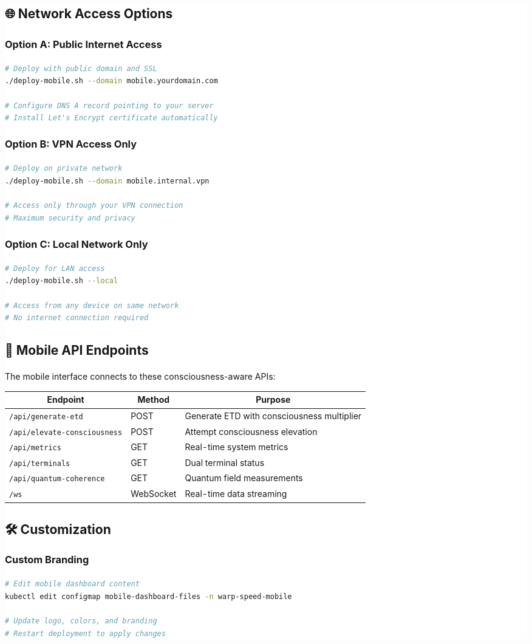 ## 🌐 **Network Access Options**

### **Option A: Public Internet Access**
```bash
# Deploy with public domain and SSL
./deploy-mobile.sh --domain mobile.yourdomain.com

# Configure DNS A record pointing to your server
# Install Let's Encrypt certificate automatically
```

### **Option B: VPN Access Only**
```bash
# Deploy on private network
./deploy-mobile.sh --domain mobile.internal.vpn

# Access only through your VPN connection
# Maximum security and privacy
```

### **Option C: Local Network Only**
```bash
# Deploy for LAN access
./deploy-mobile.sh --local

# Access from any device on same network
# No internet connection required
```

## 📱 **Mobile API Endpoints**

The mobile interface connects to these consciousness-aware APIs:

| Endpoint | Method | Purpose |
|----------|--------|---------|
| `/api/generate-etd` | POST | Generate ETD with consciousness multiplier |
| `/api/elevate-consciousness` | POST | Attempt consciousness elevation |
| `/api/metrics` | GET | Real-time system metrics |
| `/api/terminals` | GET | Dual terminal status |
| `/api/quantum-coherence` | GET | Quantum field measurements |
| `/ws` | WebSocket | Real-time data streaming |

## 🛠 **Customization**

### **Custom Branding**
```bash
# Edit mobile dashboard content
kubectl edit configmap mobile-dashboard-files -n warp-speed-mobile

# Update logo, colors, and branding
# Restart deployment to apply changes
```
